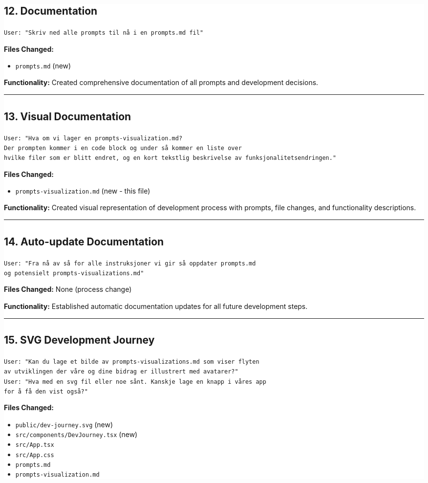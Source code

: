 
## 12. Documentation

```
User: "Skriv ned alle prompts til nå i en prompts.md fil"
```

**Files Changed:**
- `prompts.md` (new)

**Functionality:** Created comprehensive documentation of all prompts and development decisions.

---

## 13. Visual Documentation

```
User: "Hva om vi lager en prompts-visualization.md?
Der prompten kommer i en code block og under så kommer en liste over
hvilke filer som er blitt endret, og en kort tekstlig beskrivelse av funksjonalitetsendringen."
```

**Files Changed:**
- `prompts-visualization.md` (new - this file)

**Functionality:** Created visual representation of development process with prompts, file changes, and functionality descriptions.

---

## 14. Auto-update Documentation

```
User: "Fra nå av så for alle instruksjoner vi gir så oppdater prompts.md
og potensielt prompts-visualizations.md"
```

**Files Changed:** None (process change)

**Functionality:** Established automatic documentation updates for all future development steps.

---

## 15. SVG Development Journey

```
User: "Kan du lage et bilde av prompts-visualizations.md som viser flyten
av utviklingen der våre og dine bidrag er illustrert med avatarer?"
User: "Hva med en svg fil eller noe sånt. Kanskje lage en knapp i våres app
for å få den vist også?"
```

**Files Changed:**
- `public/dev-journey.svg` (new)
- `src/components/DevJourney.tsx` (new)
- `src/App.tsx`
- `src/App.css`
- `prompts.md`
- `prompts-visualization.md`
